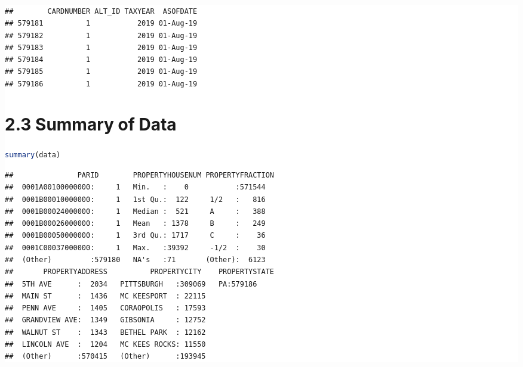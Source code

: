     ##        CARDNUMBER ALT_ID TAXYEAR  ASOFDATE
    ## 579181          1           2019 01-Aug-19
    ## 579182          1           2019 01-Aug-19
    ## 579183          1           2019 01-Aug-19
    ## 579184          1           2019 01-Aug-19
    ## 579185          1           2019 01-Aug-19
    ## 579186          1           2019 01-Aug-19

2.3 Summary of Data
===================

``` r
summary(data)
```

    ##               PARID        PROPERTYHOUSENUM PROPERTYFRACTION
    ##  0001A00100000000:     1   Min.   :    0           :571544  
    ##  0001B00010000000:     1   1st Qu.:  122     1/2   :   816  
    ##  0001B00024000000:     1   Median :  521     A     :   388  
    ##  0001B00026000000:     1   Mean   : 1378     B     :   249  
    ##  0001B00050000000:     1   3rd Qu.: 1717     C     :    36  
    ##  0001C00037000000:     1   Max.   :39392     -1/2  :    30  
    ##  (Other)         :579180   NA's   :71       (Other):  6123  
    ##       PROPERTYADDRESS          PROPERTYCITY    PROPERTYSTATE
    ##  5TH AVE      :  2034   PITTSBURGH   :309069   PA:579186    
    ##  MAIN ST      :  1436   MC KEESPORT  : 22115                
    ##  PENN AVE     :  1405   CORAOPOLIS   : 17593                
    ##  GRANDVIEW AVE:  1349   GIBSONIA     : 12752                
    ##  WALNUT ST    :  1343   BETHEL PARK  : 12162                
    ##  LINCOLN AVE  :  1204   MC KEES ROCKS: 11550                
    ##  (Other)      :570415   (Other)      :193945                